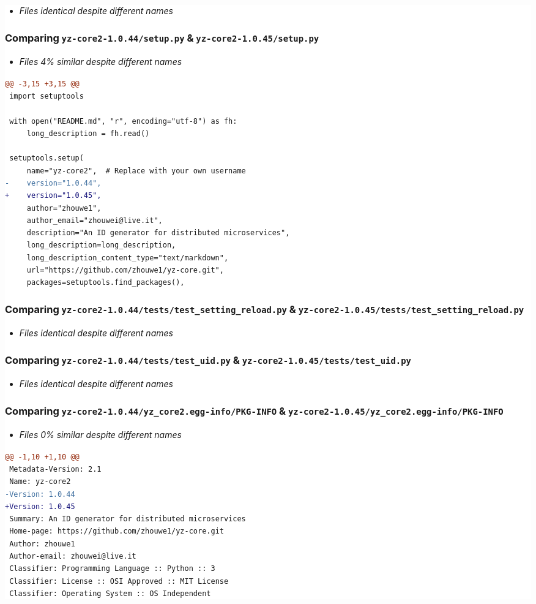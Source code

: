  * *Files identical despite different names*

### Comparing `yz-core2-1.0.44/setup.py` & `yz-core2-1.0.45/setup.py`

 * *Files 4% similar despite different names*

```diff
@@ -3,15 +3,15 @@
 import setuptools
 
 with open("README.md", "r", encoding="utf-8") as fh:
     long_description = fh.read()
 
 setuptools.setup(
     name="yz-core2",  # Replace with your own username
-    version="1.0.44",
+    version="1.0.45",
     author="zhouwe1",
     author_email="zhouwei@live.it",
     description="An ID generator for distributed microservices",
     long_description=long_description,
     long_description_content_type="text/markdown",
     url="https://github.com/zhouwe1/yz-core.git",
     packages=setuptools.find_packages(),
```

### Comparing `yz-core2-1.0.44/tests/test_setting_reload.py` & `yz-core2-1.0.45/tests/test_setting_reload.py`

 * *Files identical despite different names*

### Comparing `yz-core2-1.0.44/tests/test_uid.py` & `yz-core2-1.0.45/tests/test_uid.py`

 * *Files identical despite different names*

### Comparing `yz-core2-1.0.44/yz_core2.egg-info/PKG-INFO` & `yz-core2-1.0.45/yz_core2.egg-info/PKG-INFO`

 * *Files 0% similar despite different names*

```diff
@@ -1,10 +1,10 @@
 Metadata-Version: 2.1
 Name: yz-core2
-Version: 1.0.44
+Version: 1.0.45
 Summary: An ID generator for distributed microservices
 Home-page: https://github.com/zhouwe1/yz-core.git
 Author: zhouwe1
 Author-email: zhouwei@live.it
 Classifier: Programming Language :: Python :: 3
 Classifier: License :: OSI Approved :: MIT License
 Classifier: Operating System :: OS Independent
```
